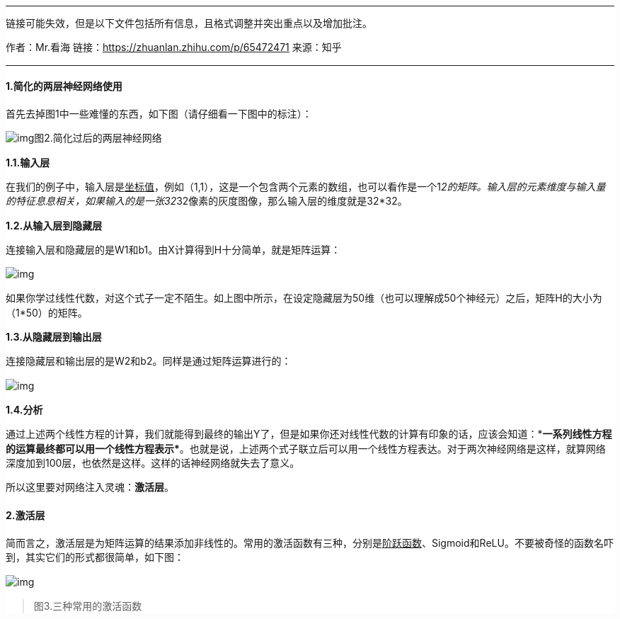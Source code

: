 

---



链接可能失效，但是以下文件包括所有信息，且格式调整并突出重点以及增加批注。



作者：Mr.看海
链接：https://zhuanlan.zhihu.com/p/65472471
来源：知乎

---

#### 1.简化的两层神经网络**使用**

首先去掉图1中一些难懂的东西，如下图（请仔细看一下图中的标注）：

![img](https://pic2.zhimg.com/v2-7ee8cabcbd707dd4deab7155af2ba4cd_b.jpg)图2.简化过后的两层神经网络

**1.1.输入层**

在我们的例子中，输入层是[坐标值](https://www.zhihu.com/search?q=坐标值&search_source=Entity&hybrid_search_source=Entity&hybrid_search_extra={"sourceType"%3A"article"%2C"sourceId"%3A"65472471"})，例如（1,1），这是一个包含两个元素的数组，也可以看作是一个1*2的矩阵。输入层的元素维度与输入量的特征息息相关，如果输入的是一张32*32像素的灰度图像，那么输入层的维度就是32*32。

**1.2.从输入层到隐藏层**

连接输入层和隐藏层的是W1和b1。由X计算得到H十分简单，就是矩阵运算：

![img](https://pic2.zhimg.com/v2-b31ecd1eea01a5e52968075778cb9699_b.png)

如果你学过线性代数，对这个式子一定不陌生。如上图中所示，在设定隐藏层为50维（也可以理解成50个神经元）之后，矩阵H的大小为（1*50）的矩阵。

**1.3.从隐藏层到输出层**

连接隐藏层和输出层的是W2和b2。同样是通过矩阵运算进行的：

![img](https://pic4.zhimg.com/v2-0c8c9f5ea2376623cb31ba74e9256627_b.png)

**1.4.分析**

通过上述两个线性方程的计算，我们就能得到最终的输出Y了，但是如果你还对线性代数的计算有印象的话，应该会知道：***一系列线性方程的运算最终都可以用一个线性方程表示\***。也就是说，上述两个式子联立后可以用一个线性方程表达。对于两次神经网络是这样，就算网络深度加到100层，也依然是这样。这样的话神经网络就失去了意义。

所以这里要对网络注入灵魂：**激活层**。



#### 2.激活层

简而言之，激活层是为矩阵运算的结果添加非线性的。常用的激活函数有三种，分别是[阶跃函数](https://www.zhihu.com/search?q=阶跃函数&search_source=Entity&hybrid_search_source=Entity&hybrid_search_extra={"sourceType"%3A"article"%2C"sourceId"%3A"65472471"})、Sigmoid和ReLU。不要被奇怪的函数名吓到，其实它们的形式都很简单，如下图：

![img](https://pic2.zhimg.com/v2-5600c3448f3cb260702e7460cfb0be31_b.jpg)

>图3.三种常用的激活函数
